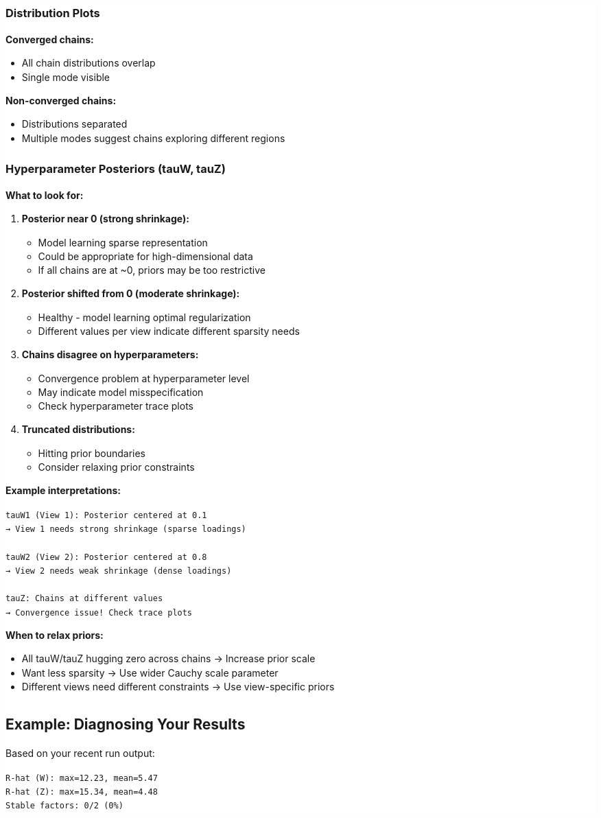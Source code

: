### Distribution Plots

**Converged chains:**
- All chain distributions overlap
- Single mode visible

**Non-converged chains:**
- Distributions separated
- Multiple modes suggest chains exploring different regions

### Hyperparameter Posteriors (tauW, tauZ)

**What to look for:**

1. **Posterior near 0 (strong shrinkage):**
   - Model learning sparse representation
   - Could be appropriate for high-dimensional data
   - If all chains are at ~0, priors may be too restrictive

2. **Posterior shifted from 0 (moderate shrinkage):**
   - Healthy - model learning optimal regularization
   - Different values per view indicate different sparsity needs

3. **Chains disagree on hyperparameters:**
   - Convergence problem at hyperparameter level
   - May indicate model misspecification
   - Check hyperparameter trace plots

4. **Truncated distributions:**
   - Hitting prior boundaries
   - Consider relaxing prior constraints

**Example interpretations:**

```text
tauW1 (View 1): Posterior centered at 0.1
→ View 1 needs strong shrinkage (sparse loadings)

tauW2 (View 2): Posterior centered at 0.8
→ View 2 needs weak shrinkage (dense loadings)

tauZ: Chains at different values
→ Convergence issue! Check trace plots
```

**When to relax priors:**

- All tauW/tauZ hugging zero across chains → Increase prior scale
- Want less sparsity → Use wider Cauchy scale parameter
- Different views need different constraints → Use view-specific priors

## Example: Diagnosing Your Results

Based on your recent run output:

```
R-hat (W): max=12.23, mean=5.47
R-hat (Z): max=15.34, mean=4.48
Stable factors: 0/2 (0%)
```
